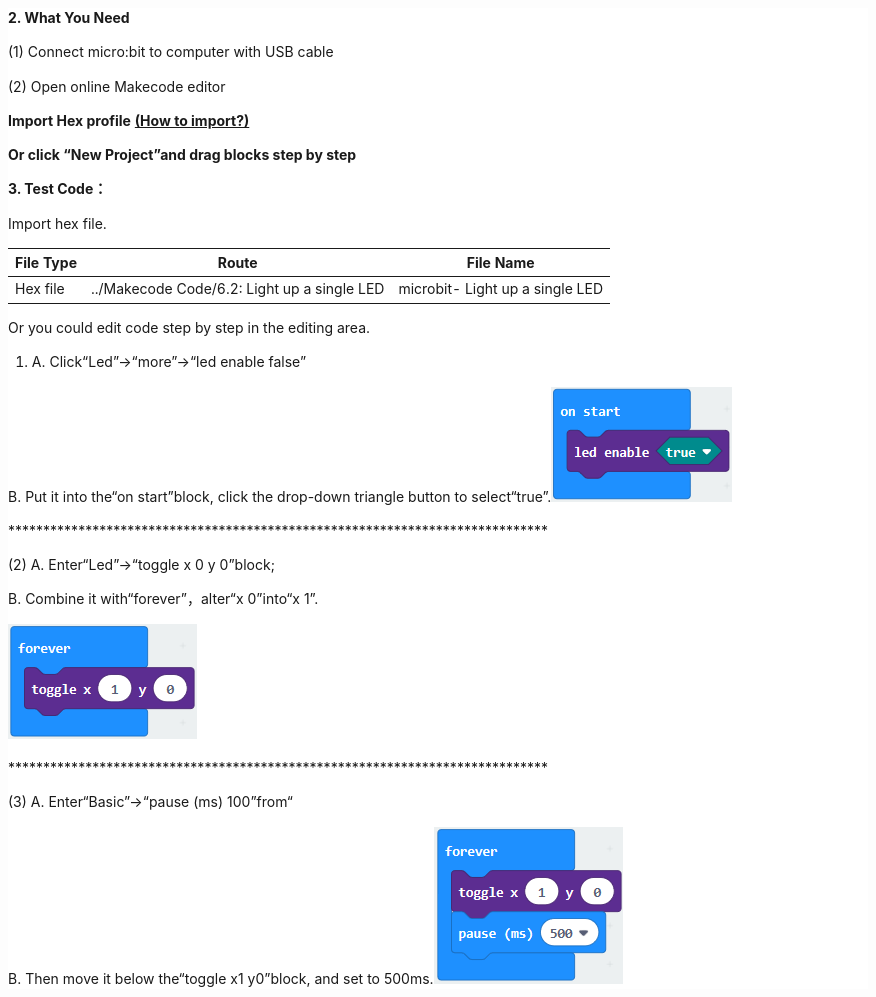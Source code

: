 **2. What You Need**

(1) Connect micro:bit to computer with USB cable

(2) Open online Makecode editor

**Import Hex profile** [**(How to import?)** ](#_7.6.导入代码)

**Or click “New Project”and drag blocks step by step**

**3. Test Code：**

Import hex file.

| File Type | Route                                        | File Name                       |
|-----------|----------------------------------------------|---------------------------------|
| Hex file  | ../Makecode Code/6.2: Light up a single LED  | microbit- Light up a single LED |

Or you could edit code step by step in the editing area.

1.  A. Click“Led”→“more”→“led enable false”

B. Put it into the“on start”block, click the drop-down triangle button to
select“true”.![](media/976aaaf61e578c48e2f00f6d2a3fccc0.png)

\*\*\*\*\*\*\*\*\*\*\*\*\*\*\*\*\*\*\*\*\*\*\*\*\*\*\*\*\*\*\*\*\*\*\*\*\*\*\*\*\*\*\*\*\*\*\*\*\*\*\*\*\*\*\*\*\*\*\*\*\*\*\*\*\*\*\*\*\*\*\*\*\*\*\*\*\*

(2) A. Enter“Led”→“toggle x 0 y 0”block;

B. Combine it with“forever”，alter“x 0”into“x 1”.

![](media/70e6ac6cc25d9f0f313c670383c718dd.png)

\*\*\*\*\*\*\*\*\*\*\*\*\*\*\*\*\*\*\*\*\*\*\*\*\*\*\*\*\*\*\*\*\*\*\*\*\*\*\*\*\*\*\*\*\*\*\*\*\*\*\*\*\*\*\*\*\*\*\*\*\*\*\*\*\*\*\*\*\*\*\*\*\*\*\*\*\*

(3) A. Enter“Basic”→“pause (ms) 100”from“

B. Then move it below the“toggle x1 y0”block, and set to
500ms.![](media/b3cf902a00a442590d9e81b3d963b856.png)
